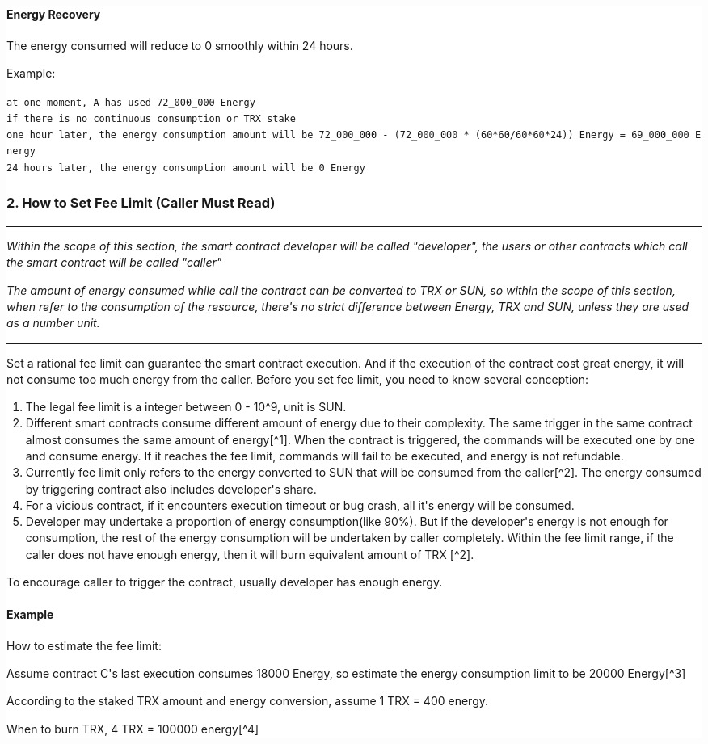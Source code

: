 #### Energy Recovery

The energy consumed will reduce to 0 smoothly within 24 hours.

Example:

```text
at one moment, A has used 72_000_000 Energy
if there is no continuous consumption or TRX stake
one hour later, the energy consumption amount will be 72_000_000 - (72_000_000 * (60*60/60*60*24)) Energy = 69_000_000 Energy
24 hours later, the energy consumption amount will be 0 Energy
```

### 2. How to Set Fee Limit (Caller Must Read)

***
*Within the scope of this section, the smart contract developer will be called "developer", the users or other contracts which call the smart contract will be called "caller"*

*The amount of energy consumed while call the contract can be converted to TRX or SUN, so within the scope of this section, when refer to the consumption of the resource, there's no strict difference between Energy, TRX and SUN, unless they are used as a number unit.*

***

Set a rational fee limit can guarantee the smart contract execution. And if the execution of the contract cost great energy, it will not consume too much energy from the caller. Before you set fee limit, you need to know several conception:

1. The legal fee limit is a integer between 0 - 10^9, unit is SUN.
2. Different smart contracts consume different amount of energy due to their complexity. The same trigger in the same contract almost consumes the same amount of energy[^1]. When the contract is triggered, the commands will be executed one by one and consume energy. If it reaches the fee limit, commands will fail to be executed, and energy is not refundable.
3. Currently fee limit only refers to the energy converted to SUN that will be consumed from the caller[^2]. The energy consumed by triggering contract also includes developer's share.
4. For a vicious contract, if it encounters execution timeout or bug crash, all it's energy will be consumed.
5. Developer may undertake a proportion of energy consumption(like 90%). But if the developer's energy is not enough for consumption, the rest of the energy consumption will be undertaken by caller completely. Within the fee limit range, if the caller does not have enough energy, then it will burn equivalent amount of TRX [^2].

To encourage caller to trigger the contract, usually developer has enough energy.

#### Example

How to estimate the fee limit:

Assume contract C's last execution consumes 18000 Energy, so estimate the energy consumption limit to be 20000 Energy[^3]

According to the staked TRX amount and energy conversion, assume 1 TRX = 400 energy.

When to burn TRX, 4 TRX = 100000 energy[^4]
